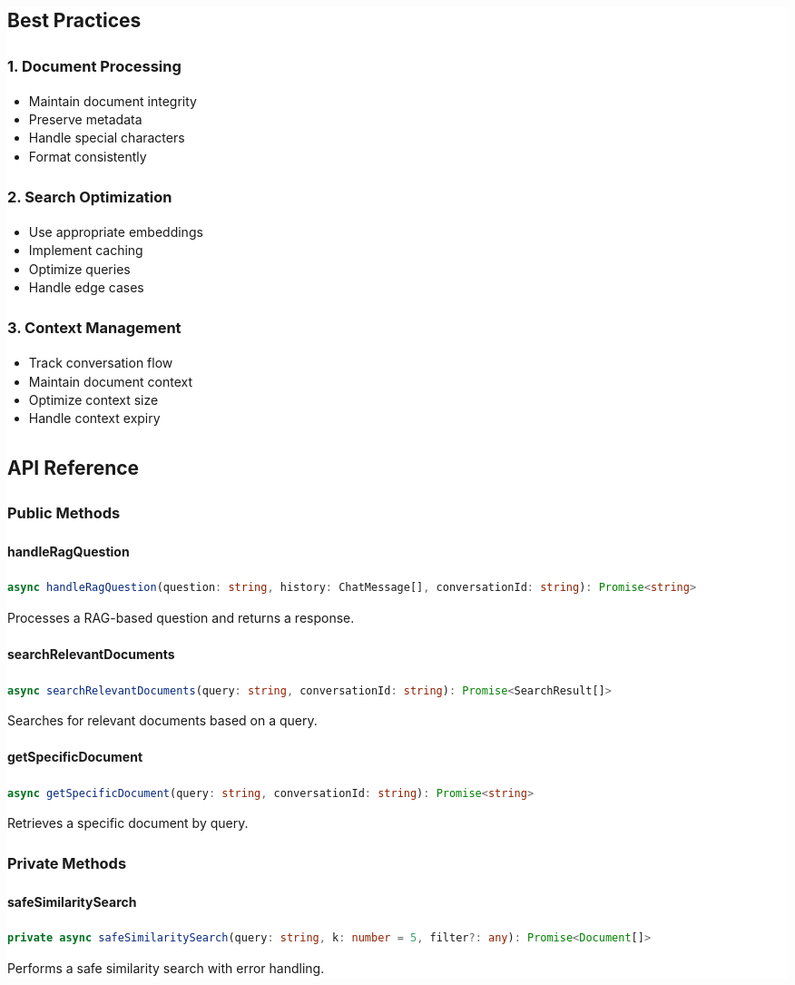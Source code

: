 ## Best Practices

### 1. Document Processing
- Maintain document integrity
- Preserve metadata
- Handle special characters
- Format consistently

### 2. Search Optimization
- Use appropriate embeddings
- Implement caching
- Optimize queries
- Handle edge cases

### 3. Context Management
- Track conversation flow
- Maintain document context
- Optimize context size
- Handle context expiry

## API Reference

### Public Methods

#### handleRagQuestion
```typescript
async handleRagQuestion(question: string, history: ChatMessage[], conversationId: string): Promise<string>
```
Processes a RAG-based question and returns a response.

#### searchRelevantDocuments
```typescript
async searchRelevantDocuments(query: string, conversationId: string): Promise<SearchResult[]>
```
Searches for relevant documents based on a query.

#### getSpecificDocument
```typescript
async getSpecificDocument(query: string, conversationId: string): Promise<string>
```
Retrieves a specific document by query.

### Private Methods

#### safeSimilaritySearch
```typescript
private async safeSimilaritySearch(query: string, k: number = 5, filter?: any): Promise<Document[]>
```
Performs a safe similarity search with error handling.
